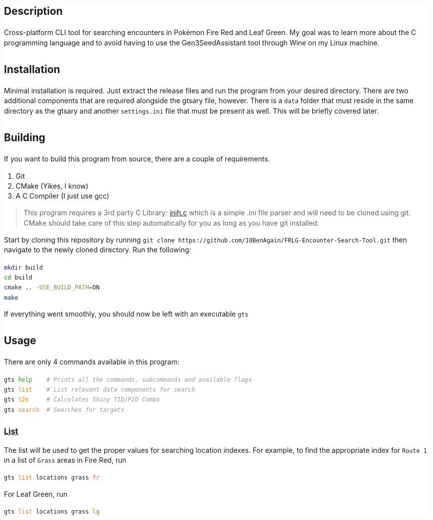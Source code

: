 ## Description
Cross-platform CLI tool for searching encounters in Pokémon Fire Red and Leaf Green. My goal was to learn more about the C programming language and to avoid having to use the Gen3SeedAssistant tool through Wine on my Linux machine. 

## Installation
Minimal installation is required. Just extract the release files and run the program from your desired directory. There are two additional components that are required alongside the gtsary file, however. There is a `data` folder that must reside in the same directory as the gtsary and another `settings.ini` file that must be present as well. This will be briefly covered later. 

## Building
If you want to build this program from source, there are a couple of requirements.
1. Git
2. CMake (Yikes, I know)
3. A C Compiler (I just use gcc)
> This program requires a 3rd party C Library: [inih.c](https://github.com/benhoyt/inih.git) which is a simple .ini file parser and will need to be cloned using git. CMake should take care of this step automatically for you as long as you have git installed.

Start by cloning this repository by running `git clone https://github.com/10BenAgain/FRLG-Encounter-Search-Tool.git` then navigate to the newly cloned directory. Run the following:
```bash
mkdir build
cd build
cmake .. -USE_BUILD_PATH=ON
make
```
If everything went smoothly, you should now be left with an executable `gts`
## Usage
There are only 4 commands available in this program:

<pre><code>gts <span style="color: #19AC00">help</span>    <i><span style="color: #969696"># Prints all the commands, subcommands and available flags</span></i>
gts <span style="color: #FF7609">list</span>    <i><span style="color: #969696"># List relevant data components for search</span></i>
gts <span style="color: #FF7609">t2s</span>     <i><span style="color: #969696"># Calculates Shiny TID/PID Combo</span></i>
gts <span style="color: #e28743">search</span>  <i><span style="color: #969696"># Searches for targets</span></i>
</code></pre>

### <ins>List</ins> 
The list will be used to get the proper values for searching location indexes. For example, to find the appropriate index for `Route 1` in a list of `Grass` areas in Fire Red, run 
<pre><code>gts <span style="color: #FF7609">list</span> locations grass <span style="color: #FF5D42">fr</span></code></pre>
For Leaf Green, run
<pre><code>gts <span style="color: #FF7609">list</span> locations grass <span style="color: #599E00">lg</span></code></pre>
